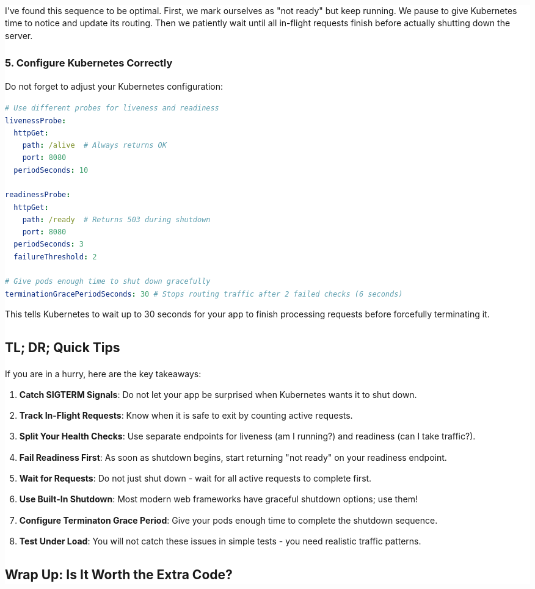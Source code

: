 I've found this sequence to be optimal. First, we mark ourselves as "not ready" but keep running. We pause to give Kubernetes time to notice and update its routing. Then we patiently wait until all in-flight requests finish before actually shutting down the server.

### 5. Configure Kubernetes Correctly

Do not forget to adjust your Kubernetes configuration:

```yaml
# Use different probes for liveness and readiness
livenessProbe:
  httpGet:
    path: /alive  # Always returns OK
    port: 8080
  periodSeconds: 10

readinessProbe:
  httpGet:
    path: /ready  # Returns 503 during shutdown
    port: 8080
  periodSeconds: 3
  failureThreshold: 2

# Give pods enough time to shut down gracefully
terminationGracePeriodSeconds: 30 # Stops routing traffic after 2 failed checks (6 seconds)
```

This tells Kubernetes to wait up to 30 seconds for your app to finish processing requests before forcefully terminating it.

## TL; DR; Quick Tips

If you are in a hurry, here are the key takeaways:

1. **Catch SIGTERM Signals**: Do not let your app be surprised when Kubernetes wants it to shut down.

2. **Track In-Flight Requests**: Know when it is safe to exit by counting active requests.

3. **Split Your Health Checks**: Use separate endpoints for liveness (am I running?) and readiness (can I take traffic?).

4. **Fail Readiness First**: As soon as shutdown begins, start returning "not ready" on your readiness endpoint.

5. **Wait for Requests**: Do not just shut down - wait for all active requests to complete first.

6. **Use Built-In Shutdown**: Most modern web frameworks have graceful shutdown options; use them!

7. **Configure Terminaton Grace Period**: Give your pods enough time to complete the shutdown sequence.

8. **Test Under Load**: You will not catch these issues in simple tests - you need realistic traffic patterns.

## Wrap Up: Is It Worth the Extra Code?
